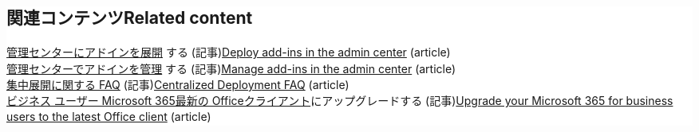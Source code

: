 ## <a name="related-content"></a><span data-ttu-id="62ae2-195">関連コンテンツ</span><span class="sxs-lookup"><span data-stu-id="62ae2-195">Related content</span></span>

<span data-ttu-id="62ae2-196">[管理センターにアドインを展開](../manage/manage-deployment-of-add-ins.md) する (記事)</span><span class="sxs-lookup"><span data-stu-id="62ae2-196">[Deploy add-ins in the admin center](../manage/manage-deployment-of-add-ins.md) (article)</span></span>\
<span data-ttu-id="62ae2-197">[管理センターでアドインを管理](manage-addins-in-the-admin-center.md) する (記事)</span><span class="sxs-lookup"><span data-stu-id="62ae2-197">[Manage add-ins in the admin center](manage-addins-in-the-admin-center.md) (article)</span></span>\
<span data-ttu-id="62ae2-198">[集中展開に関する FAQ](../manage/centralized-deployment-faq.md) (記事)</span><span class="sxs-lookup"><span data-stu-id="62ae2-198">[Centralized Deployment FAQ](../manage/centralized-deployment-faq.md) (article)</span></span>\
<span data-ttu-id="62ae2-199">[ビジネス ユーザー Microsoft 365最新の Officeクライアント](../setup/upgrade-users-to-latest-office-client.md)にアップグレードする (記事)</span><span class="sxs-lookup"><span data-stu-id="62ae2-199">[Upgrade your Microsoft 365 for business users to the latest Office client](../setup/upgrade-users-to-latest-office-client.md) (article)</span></span>
 